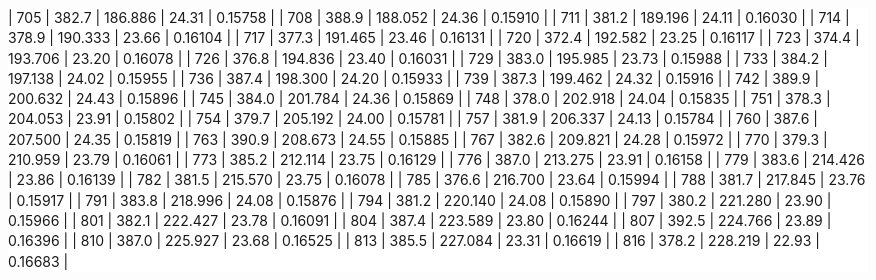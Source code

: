 | 705 | 382.7 | 186.886 | 24.31 | 0.15758 |
| 708 | 388.9 | 188.052 | 24.36 | 0.15910 |
| 711 | 381.2 | 189.196 | 24.11 | 0.16030 |
| 714 | 378.9 | 190.333 | 23.66 | 0.16104 |
| 717 | 377.3 | 191.465 | 23.46 | 0.16131 |
| 720 | 372.4 | 192.582 | 23.25 | 0.16117 |
| 723 | 374.4 | 193.706 | 23.20 | 0.16078 |
| 726 | 376.8 | 194.836 | 23.40 | 0.16031 |
| 729 | 383.0 | 195.985 | 23.73 | 0.15988 |
| 733 | 384.2 | 197.138 | 24.02 | 0.15955 |
| 736 | 387.4 | 198.300 | 24.20 | 0.15933 |
| 739 | 387.3 | 199.462 | 24.32 | 0.15916 |
| 742 | 389.9 | 200.632 | 24.43 | 0.15896 |
| 745 | 384.0 | 201.784 | 24.36 | 0.15869 |
| 748 | 378.0 | 202.918 | 24.04 | 0.15835 |
| 751 | 378.3 | 204.053 | 23.91 | 0.15802 |
| 754 | 379.7 | 205.192 | 24.00 | 0.15781 |
| 757 | 381.9 | 206.337 | 24.13 | 0.15784 |
| 760 | 387.6 | 207.500 | 24.35 | 0.15819 |
| 763 | 390.9 | 208.673 | 24.55 | 0.15885 |
| 767 | 382.6 | 209.821 | 24.28 | 0.15972 |
| 770 | 379.3 | 210.959 | 23.79 | 0.16061 |
| 773 | 385.2 | 212.114 | 23.75 | 0.16129 |
| 776 | 387.0 | 213.275 | 23.91 | 0.16158 |
| 779 | 383.6 | 214.426 | 23.86 | 0.16139 |
| 782 | 381.5 | 215.570 | 23.75 | 0.16078 |
| 785 | 376.6 | 216.700 | 23.64 | 0.15994 |
| 788 | 381.7 | 217.845 | 23.76 | 0.15917 |
| 791 | 383.8 | 218.996 | 24.08 | 0.15876 |
| 794 | 381.2 | 220.140 | 24.08 | 0.15890 |
| 797 | 380.2 | 221.280 | 23.90 | 0.15966 |
| 801 | 382.1 | 222.427 | 23.78 | 0.16091 |
| 804 | 387.4 | 223.589 | 23.80 | 0.16244 |
| 807 | 392.5 | 224.766 | 23.89 | 0.16396 |
| 810 | 387.0 | 225.927 | 23.68 | 0.16525 |
| 813 | 385.5 | 227.084 | 23.31 | 0.16619 |
| 816 | 378.2 | 228.219 | 22.93 | 0.16683 |